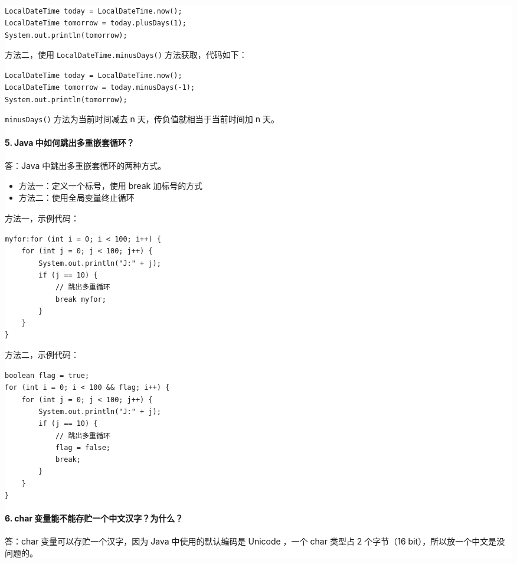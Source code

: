     
    
    LocalDateTime today = LocalDateTime.now();
    LocalDateTime tomorrow = today.plusDays(1);
    System.out.println(tomorrow);
    

方法二，使用 `LocalDateTime.minusDays()` 方法获取，代码如下：

    
    
    LocalDateTime today = LocalDateTime.now();
    LocalDateTime tomorrow = today.minusDays(-1);
    System.out.println(tomorrow);
    

`minusDays()` 方法为当前时间减去 n 天，传负值就相当于当前时间加 n 天。

#### 5\. Java 中如何跳出多重嵌套循环？

答：Java 中跳出多重嵌套循环的两种方式。

  * 方法一：定义一个标号，使用 break 加标号的方式
  * 方法二：使用全局变量终止循环

方法一，示例代码：

    
    
    myfor:for (int i = 0; i < 100; i++) {
        for (int j = 0; j < 100; j++) {
            System.out.println("J:" + j);
            if (j == 10) {
                // 跳出多重循环
                break myfor;
            }
        }
    }
    

方法二，示例代码：

    
    
    boolean flag = true;
    for (int i = 0; i < 100 && flag; i++) {
        for (int j = 0; j < 100; j++) {
            System.out.println("J:" + j);
            if (j == 10) {
                // 跳出多重循环
                flag = false;
                break;
            }
        }
    }
    

#### 6\. char 变量能不能存贮一个中文汉字？为什么？

答：char 变量可以存贮一个汉字，因为 Java 中使用的默认编码是 Unicode ，一个 char 类型占 2 个字节（16
bit），所以放一个中文是没问题的。
